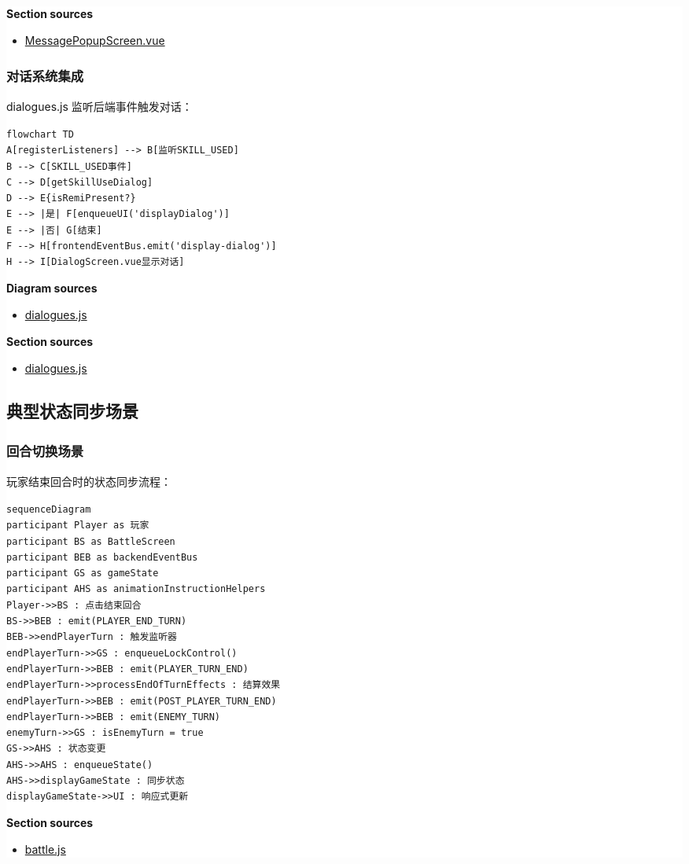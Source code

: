 **Section sources**
- [MessagePopupScreen.vue](file://src/components/end/MessagePopupScreen.vue#L1-L61)

### 对话系统集成
dialogues.js 监听后端事件触发对话：

```mermaid
flowchart TD
A[registerListeners] --> B[监听SKILL_USED]
B --> C[SKILL_USED事件]
C --> D[getSkillUseDialog]
D --> E{isRemiPresent?}
E --> |是| F[enqueueUI('displayDialog')]
E --> |否| G[结束]
F --> H[frontendEventBus.emit('display-dialog')]
H --> I[DialogScreen.vue显示对话]
```

**Diagram sources**
- [dialogues.js](file://src/data/dialogues.js#L300-L343)

**Section sources**
- [dialogues.js](file://src/data/dialogues.js#L300-L343)

## 典型状态同步场景

### 回合切换场景
玩家结束回合时的状态同步流程：

```mermaid
sequenceDiagram
participant Player as 玩家
participant BS as BattleScreen
participant BEB as backendEventBus
participant GS as gameState
participant AHS as animationInstructionHelpers
Player->>BS : 点击结束回合
BS->>BEB : emit(PLAYER_END_TURN)
BEB->>endPlayerTurn : 触发监听器
endPlayerTurn->>GS : enqueueLockControl()
endPlayerTurn->>BEB : emit(PLAYER_TURN_END)
endPlayerTurn->>processEndOfTurnEffects : 结算效果
endPlayerTurn->>BEB : emit(POST_PLAYER_TURN_END)
endPlayerTurn->>BEB : emit(ENEMY_TURN)
enemyTurn->>GS : isEnemyTurn = true
GS->>AHS : 状态变更
AHS->>AHS : enqueueState()
AHS->>displayGameState : 同步状态
displayGameState->>UI : 响应式更新
```

**Section sources**
- [battle.js](file://src/data/battle.js#L300-L353)
